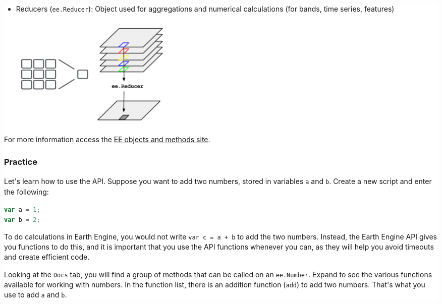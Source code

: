 - Reducers (`ee.Reducer`): Object used for aggregations and numerical calculations (for bands, time series, features)

     <img align="center" src="../images/intro-gee/fig13.png" vspace="10" width="150">
     <img align="center" src="../images/intro-gee/fig14.png" vspace="10" width="150">

For more information access the <a href="https://developers.google.com/earth-engine/guides/objects_methods_overview" target="_blank" rel="noopener noreferrer">EE objects and methods site</a>.



### Practice

Let's learn how to use the API. Suppose you want to add two numbers, stored in variables `a` and `b`. Create a new script and enter the following:

```javascript
var a = 1;
var b = 2;
```

To do calculations in Earth Engine, you would not write `var c = a + b` to add the two numbers. Instead, the Earth Engine API gives you functions to do this, and it is important that you use the API functions whenever you can, as they will help you avoid timeouts and create efficient code.

Looking at the `Docs` tab, you will find a group of methods that can be called on an `ee.Number`. Expand to see the various functions available for working with numbers. In the function list, there is an addition function (`add`) to add two numbers. That's what you use to add `a` and `b`.
